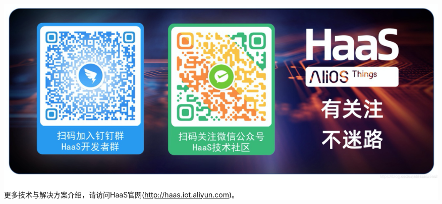 <img src=../../images/ext_haas社区.png  width=100%/>
</div>

更多技术与解决方案介绍，请访问HaaS官网(http://haas.iot.aliyun.com)。
